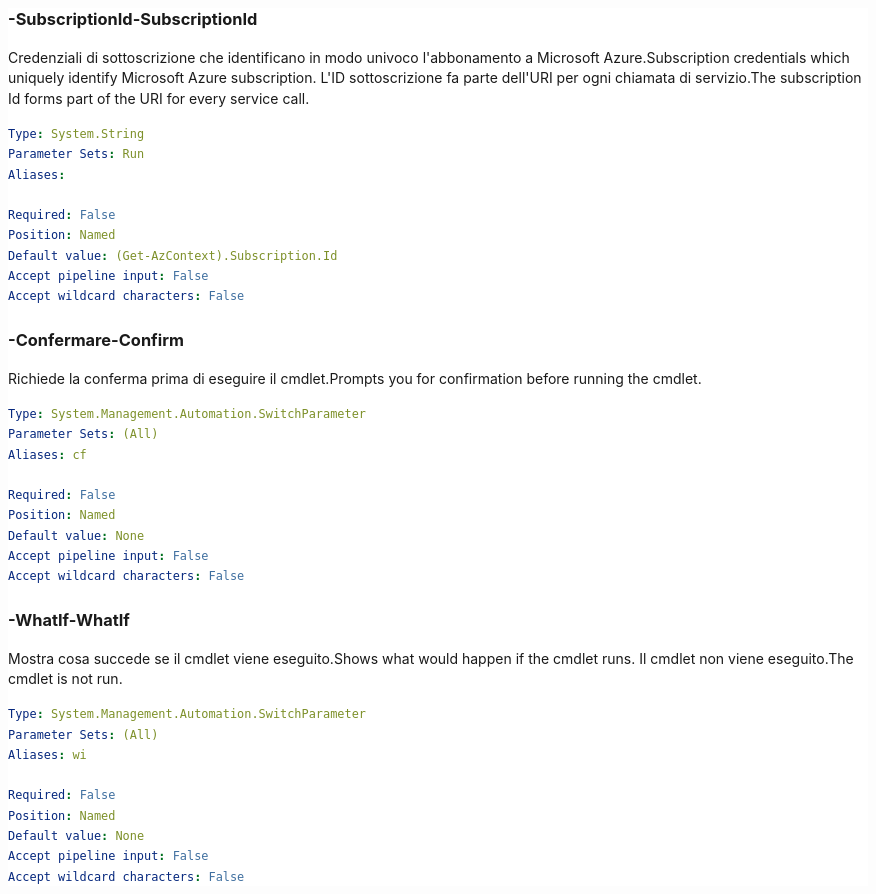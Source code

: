 ### <span data-ttu-id="7f7ae-129">-SubscriptionId</span><span class="sxs-lookup"><span data-stu-id="7f7ae-129">-SubscriptionId</span></span>
<span data-ttu-id="7f7ae-130">Credenziali di sottoscrizione che identificano in modo univoco l'abbonamento a Microsoft Azure.</span><span class="sxs-lookup"><span data-stu-id="7f7ae-130">Subscription credentials which uniquely identify Microsoft Azure subscription.</span></span>
<span data-ttu-id="7f7ae-131">L'ID sottoscrizione fa parte dell'URI per ogni chiamata di servizio.</span><span class="sxs-lookup"><span data-stu-id="7f7ae-131">The subscription Id forms part of the URI for every service call.</span></span>

```yaml
Type: System.String
Parameter Sets: Run
Aliases:

Required: False
Position: Named
Default value: (Get-AzContext).Subscription.Id
Accept pipeline input: False
Accept wildcard characters: False
```

### <span data-ttu-id="7f7ae-132">-Confermare</span><span class="sxs-lookup"><span data-stu-id="7f7ae-132">-Confirm</span></span>
<span data-ttu-id="7f7ae-133">Richiede la conferma prima di eseguire il cmdlet.</span><span class="sxs-lookup"><span data-stu-id="7f7ae-133">Prompts you for confirmation before running the cmdlet.</span></span>

```yaml
Type: System.Management.Automation.SwitchParameter
Parameter Sets: (All)
Aliases: cf

Required: False
Position: Named
Default value: None
Accept pipeline input: False
Accept wildcard characters: False
```

### <span data-ttu-id="7f7ae-134">-WhatIf</span><span class="sxs-lookup"><span data-stu-id="7f7ae-134">-WhatIf</span></span>
<span data-ttu-id="7f7ae-135">Mostra cosa succede se il cmdlet viene eseguito.</span><span class="sxs-lookup"><span data-stu-id="7f7ae-135">Shows what would happen if the cmdlet runs.</span></span>
<span data-ttu-id="7f7ae-136">Il cmdlet non viene eseguito.</span><span class="sxs-lookup"><span data-stu-id="7f7ae-136">The cmdlet is not run.</span></span>

```yaml
Type: System.Management.Automation.SwitchParameter
Parameter Sets: (All)
Aliases: wi

Required: False
Position: Named
Default value: None
Accept pipeline input: False
Accept wildcard characters: False
```
